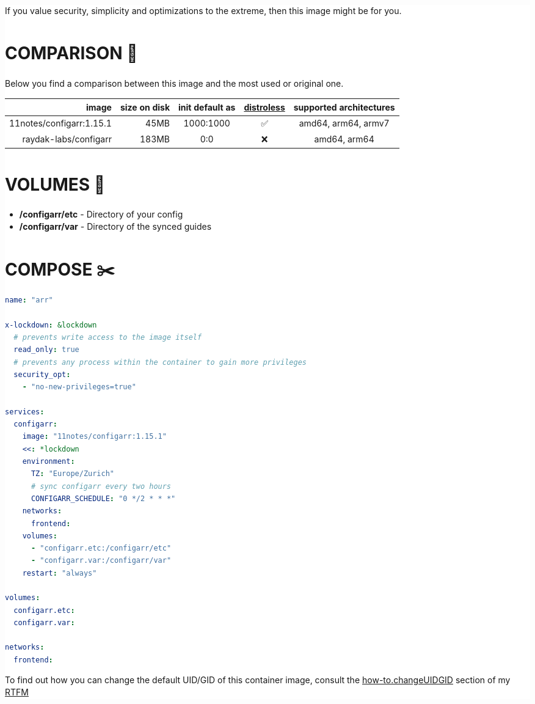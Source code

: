 If you value security, simplicity and optimizations to the extreme, then this image might be for you.

# COMPARISON 🏁
Below you find a comparison between this image and the most used or original one.

| **image** | **size on disk** | **init default as** | **[distroless](https://github.com/11notes/RTFM/blob/main/linux/container/image/distroless.md)** | supported architectures
| ---: | ---: | :---: | :---: | :---: |
| 11notes/configarr:1.15.1 | 45MB | 1000:1000 | ✅ | amd64, arm64, armv7 |
| raydak-labs/configarr | 183MB | 0:0 | ❌ | amd64, arm64 |

# VOLUMES 📁
* **/configarr/etc** - Directory of your config
* **/configarr/var** - Directory of the synced guides

# COMPOSE ✂️
```yaml
name: "arr"

x-lockdown: &lockdown
  # prevents write access to the image itself
  read_only: true
  # prevents any process within the container to gain more privileges
  security_opt:
    - "no-new-privileges=true"

services:
  configarr:
    image: "11notes/configarr:1.15.1"
    <<: *lockdown
    environment:
      TZ: "Europe/Zurich"
      # sync configarr every two hours
      CONFIGARR_SCHEDULE: "0 */2 * * *"
    networks:
      frontend:
    volumes:
      - "configarr.etc:/configarr/etc"
      - "configarr.var:/configarr/var"
    restart: "always"

volumes:
  configarr.etc:
  configarr.var:

networks:
  frontend:
```
To find out how you can change the default UID/GID of this container image, consult the [how-to.changeUIDGID](https://github.com/11notes/RTFM/blob/main/linux/container/image/11notes/how-to.changeUIDGID.md#change-uidgid-the-correct-way) section of my [RTFM](https://github.com/11notes/RTFM)
